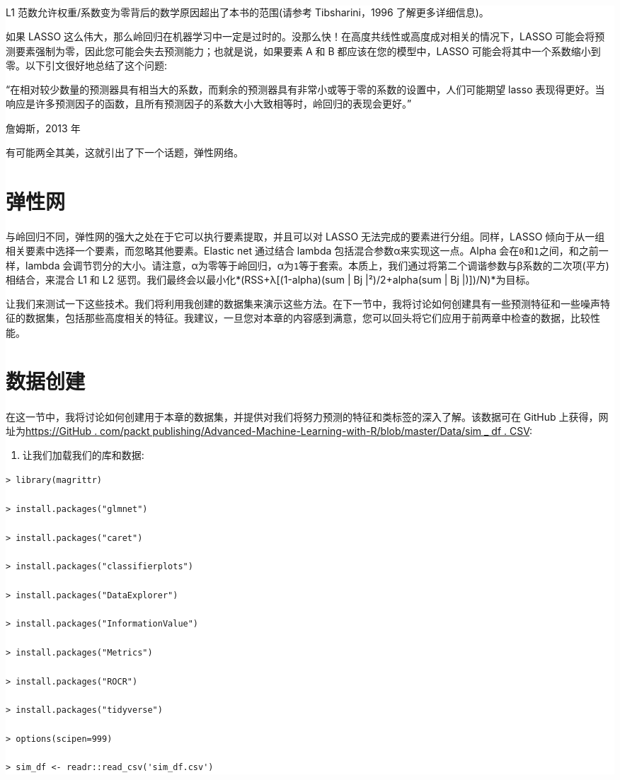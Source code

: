 L1 范数允许权重/系数变为零背后的数学原因超出了本书的范围(请参考 Tibsharini，1996 了解更多详细信息)。

如果 LASSO 这么伟大，那么岭回归在机器学习中一定是过时的。没那么快！在高度共线性或高度成对相关的情况下，LASSO 可能会将预测要素强制为零，因此您可能会失去预测能力；也就是说，如果要素 A 和 B 都应该在您的模型中，LASSO 可能会将其中一个系数缩小到零。以下引文很好地总结了这个问题:

“在相对较少数量的预测器具有相当大的系数，而剩余的预测器具有非常小或等于零的系数的设置中，人们可能期望 lasso 表现得更好。当响应是许多预测因子的函数，且所有预测因子的系数大小大致相等时，岭回归的表现会更好。”

詹姆斯，2013 年

有可能两全其美，这就引出了下一个话题，弹性网络。

<title>Elastic net</title>  

# 弹性网

与岭回归不同，弹性网的强大之处在于它可以执行要素提取，并且可以对 LASSO 无法完成的要素进行分组。同样，LASSO 倾向于从一组相关要素中选择一个要素，而忽略其他要素。Elastic net 通过结合 lambda 包括混合参数α来实现这一点。Alpha 会在`0`和`1`之间，和之前一样，lambda 会调节罚分的大小。请注意，α为零等于岭回归，α为`1`等于套索。本质上，我们通过将第二个调谐参数与β系数的二次项(平方)相结合，来混合 L1 和 L2 惩罚。我们最终会以最小化*(RSS+λ[(1-alpha)(sum | Bj |²)/2+alpha(sum | Bj |)])/N)*为目标。

让我们来测试一下这些技术。我们将利用我创建的数据集来演示这些方法。在下一节中，我将讨论如何创建具有一些预测特征和一些噪声特征的数据集，包括那些高度相关的特征。我建议，一旦您对本章的内容感到满意，您可以回头将它们应用于前两章中检查的数据，比较性能。

<title>Data creation</title>  

# 数据创建

在这一节中，我将讨论如何创建用于本章的数据集，并提供对我们将努力预测的特征和类标签的深入了解。该数据可在 GitHub 上获得，网址为[https://GitHub . com/packt publishing/Advanced-Machine-Learning-with-R/blob/master/Data/sim _ df . CSV](https://github.com/PacktPublishing/Advanced-Machine-Learning-with-R/blob/master/Data/sim_df.csv):

1.  让我们加载我们的库和数据:

```
> library(magrittr)

> install.packages("glmnet")

> install.packages("caret")

> install.packages("classifierplots")

> install.packages("DataExplorer")

> install.packages("InformationValue")

> install.packages("Metrics")

> install.packages("ROCR")

> install.packages("tidyverse")

> options(scipen=999)   

> sim_df <- readr::read_csv('sim_df.csv') 
```
